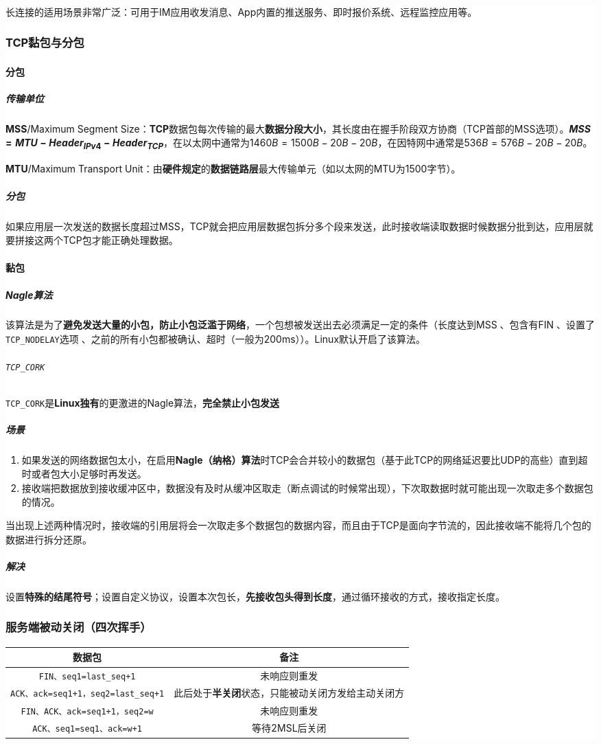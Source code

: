 长连接的适用场景非常广泛：可用于IM应用收发消息、App内置的推送服务、即时报价系统、远程监控应用等。

### TCP黏包与分包

#### 分包

##### 传输单位

**MSS**/Maximum Segment Size：**TCP**数据包每次传输的最大**数据分段大小**，其长度由在握手阶段双方协商（TCP首部的MSS选项）。**$MSS = MTU - Header_{IPv4}- Header_{TCP}$​**，在以太网中通常为$1460B=1500B-20B-20B$​，在因特网中通常是$536B=576B-20B-20B$​。

**MTU**/Maximum Transport Unit：由**硬件规定**的**数据链路层**最大传输单元（如以太网的MTU为1500字节）。

##### 分包

如果应用层一次发送的数据长度超过MSS，TCP就会把应用层数据包拆分多个段来发送，此时接收端读取数据时候数据分批到达，应用层就要拼接这两个TCP包才能正确处理数据。

#### 黏包

##### Nagle算法

该算法是为了**避免发送大量的小包，防止小包泛滥于网络**，一个包想被发送出去必须满足一定的条件（长度达到MSS  、包含有FIN  、设置了`TCP_NODELAY`选项  、之前的所有小包都被确认、超时（一般为200ms））。Linux默认开启了该算法。

###### `TCP_CORK`

`TCP_CORK`是**Linux独有**的更激进的Nagle算法，**完全禁止小包发送**

##### 场景

1. 如果发送的网络数据包太小，在启用**Nagle（纳格）算法**时TCP会合并较小的数据包（基于此TCP的网络延迟要比UDP的高些）直到超时或者包大小足够时再发送。
2. 接收端把数据放到接收缓冲区中，数据没有及时从缓冲区取走（断点调试的时候常出现），下次取数据时就可能出现一次取走多个数据包的情况。

当出现上述两种情况时，接收端的引用层将会一次取走多个数据包的数据内容，而且由于TCP是面向字节流的，因此接收端不能将几个包的数据进行拆分还原。

##### 解决

设置**特殊的结尾符号**；设置自定义协议，设置本次包长，**先接收包头得到长度**，通过循环接收的方式，接收指定长度。

### 服务端被动关闭（四次挥手）

|               数据包               |                         备注                         |
| :--------------------------------: | :--------------------------------------------------: |
|       `FIN、seq1=last_seq+1`       |                     未响应则重发                     |
| `ACK、ack=seq1+1，seq2=last_seq+1` | 此后处于**半关闭**状态，只能被动关闭方发给主动关闭方 |
|   `FIN、ACK、ack=seq1+1，seq2=w`   |                     未响应则重发                     |
|     `ACK、seq1=seq1、ack=w+1`      |                    等待2MSL后关闭                    |

